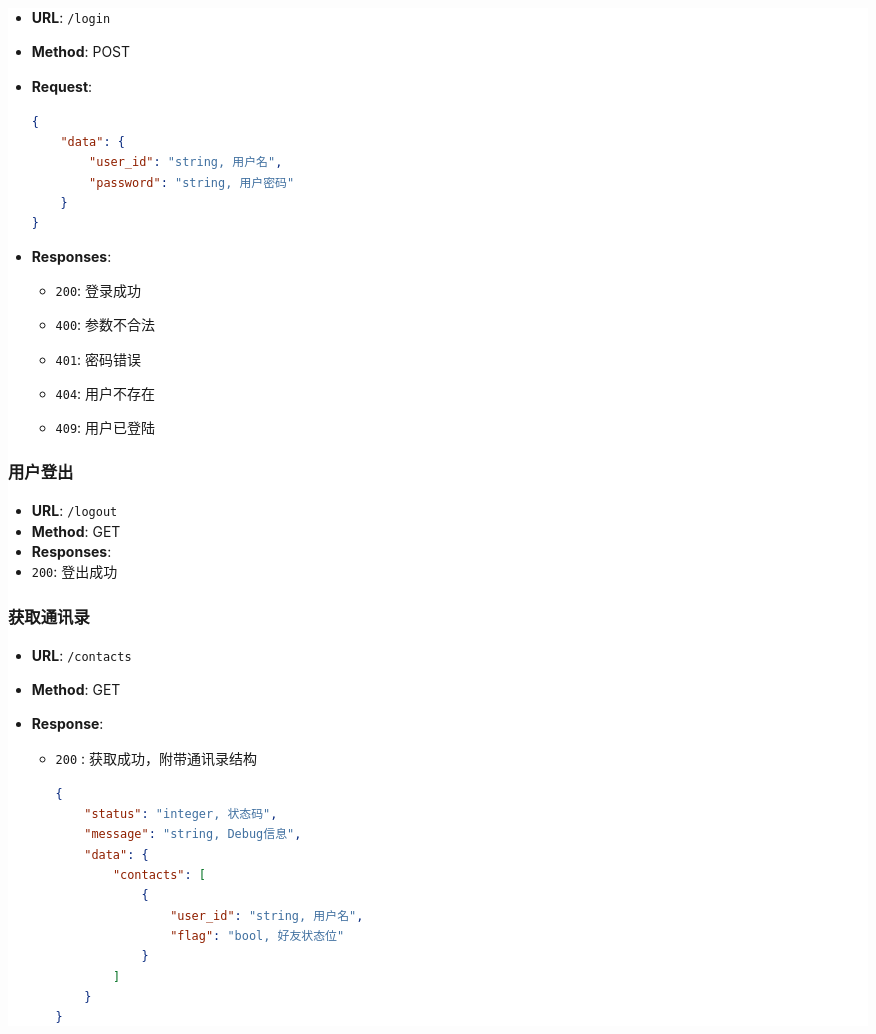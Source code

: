 - **URL**: `/login`

- **Method**: POST

- **Request**:

    ```json
    {
        "data": {
            "user_id": "string, 用户名",
            "password": "string, 用户密码"
        }
    }
    ```

- **Responses**:
  
  - `200`: 登录成功
  
  - `400`: 参数不合法
  
  - `401`: 密码错误
  
  - `404`: 用户不存在
  
  - `409`: 用户已登陆

### 用户登出

- **URL**: `/logout`
- **Method**: GET
- **Responses**:
- `200`: 登出成功

### 获取通讯录

- **URL**: `/contacts`
- **Method**: GET
- **Response**:
  
  - `200` : 获取成功，附带通讯录结构
  
    ```json
    {
        "status": "integer, 状态码",
        "message": "string, Debug信息",
        "data": {
            "contacts": [
                {
                    "user_id": "string, 用户名",
                    "flag": "bool, 好友状态位"
                }
            ]
        }
    }
    ```
